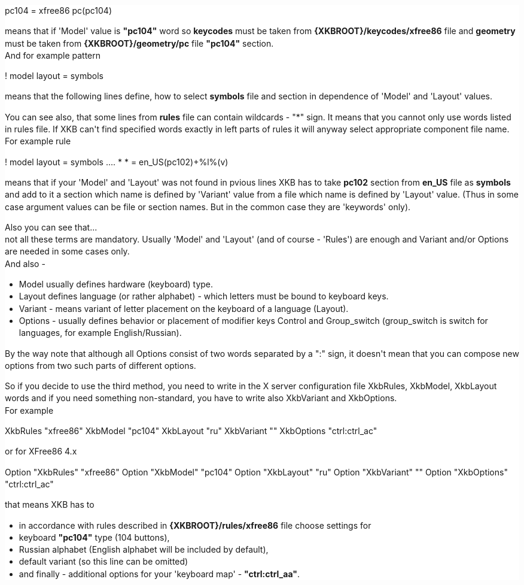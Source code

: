 pc104 = xfree86 pc(pc104)

means that if 'Model' value is **"pc104"** word so **keycodes** must be taken from **{XKBROOT}/keycodes/xfree86** file and **geometry** must be taken from **{XKBROOT}/geometry/pc** file **"pc104"** section.  
And for example pattern

! model layout = symbols

means that the following lines define, how to select **symbols** file and section in dependence of 'Model' and 'Layout' values.

You can see also, that some lines from **rules** file can contain wildcards - "\*" sign. It means that you cannot only use words listed in rules file. If XKB can't find specified words exactly in left parts of rules it will anyway select appropriate component file name.  
For example rule

! model layout = symbols .... \* \* = en\_US(pc102)+%l%(v)

means that if your 'Model' and 'Layout' was not found in pvious lines XKB has to take **pc102** section from **en\_US** file as **symbols** and add to it a section which name is defined by 'Variant' value from a file which name is defined by 'Layout' value. (Thus in some case argument values can be file or section names. But in the common case they are 'keywords' only).

Also you can see that...  
not all these terms are mandatory. Usually 'Model' and 'Layout' (and of course - 'Rules') are enough and Variant and/or Options are needed in some cases only.  
And also -

*   Model usually defines hardware (keyboard) type.
*   Layout defines language (or rather alphabet) - which letters must be bound to keyboard keys.
*   Variant - means variant of letter placement on the keyboard of a language (Layout).
*   Options - usually defines behavior or placement of modifier keys Control and Group\_switch (group\_switch is switch for languages, for example English/Russian).

By the way note that although all Options consist of two words separated by a ":" sign, it doesn't mean that you can compose new options from two such parts of different options.

So if you decide to use the third method, you need to write in the X server configuration file XkbRules, XkbModel, XkbLayout words and if you need something non-standard, you have to write also XkbVariant and XkbOptions.  
For example

XkbRules "xfree86" XkbModel "pc104" XkbLayout "ru" XkbVariant "" XkbOptions "ctrl:ctrl\_ac"

or for XFree86 4.x

Option "XkbRules" "xfree86" Option "XkbModel" "pc104" Option "XkbLayout" "ru" Option "XkbVariant" "" Option "XkbOptions" "ctrl:ctrl\_ac"

that means XKB has to

*   in accordance with rules described in **{XKBROOT}/rules/xfree86** file choose settings for
*   keyboard **"pc104"** type (104 buttons),
*   Russian alphabet (English alphabet will be included by default),
*   default variant (so this line can be omitted)
*   and finally - additional options for your 'keyboard map' - **"ctrl:ctrl\_aa"**.
